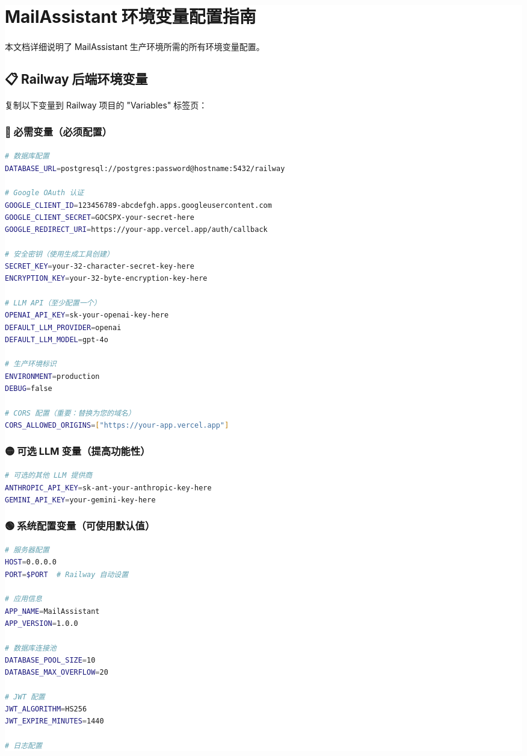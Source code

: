 # MailAssistant 环境变量配置指南

本文档详细说明了 MailAssistant 生产环境所需的所有环境变量配置。

## 📋 Railway 后端环境变量

复制以下变量到 Railway 项目的 "Variables" 标签页：

### 🔴 必需变量（必须配置）

```bash
# 数据库配置
DATABASE_URL=postgresql://postgres:password@hostname:5432/railway

# Google OAuth 认证
GOOGLE_CLIENT_ID=123456789-abcdefgh.apps.googleusercontent.com
GOOGLE_CLIENT_SECRET=GOCSPX-your-secret-here
GOOGLE_REDIRECT_URI=https://your-app.vercel.app/auth/callback

# 安全密钥（使用生成工具创建）
SECRET_KEY=your-32-character-secret-key-here
ENCRYPTION_KEY=your-32-byte-encryption-key-here

# LLM API（至少配置一个）
OPENAI_API_KEY=sk-your-openai-key-here
DEFAULT_LLM_PROVIDER=openai
DEFAULT_LLM_MODEL=gpt-4o

# 生产环境标识
ENVIRONMENT=production
DEBUG=false

# CORS 配置（重要：替换为您的域名）
CORS_ALLOWED_ORIGINS=["https://your-app.vercel.app"]
```

### 🟡 可选 LLM 变量（提高功能性）

```bash
# 可选的其他 LLM 提供商
ANTHROPIC_API_KEY=sk-ant-your-anthropic-key-here
GEMINI_API_KEY=your-gemini-key-here
```

### 🟢 系统配置变量（可使用默认值）

```bash
# 服务器配置
HOST=0.0.0.0
PORT=$PORT  # Railway 自动设置

# 应用信息
APP_NAME=MailAssistant
APP_VERSION=1.0.0

# 数据库连接池
DATABASE_POOL_SIZE=10
DATABASE_MAX_OVERFLOW=20

# JWT 配置
JWT_ALGORITHM=HS256
JWT_EXPIRE_MINUTES=1440

# 日志配置
```
